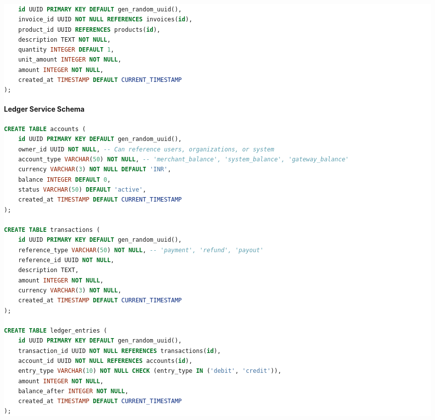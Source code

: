 ```sql
    id UUID PRIMARY KEY DEFAULT gen_random_uuid(),
    invoice_id UUID NOT NULL REFERENCES invoices(id),
    product_id UUID REFERENCES products(id),
    description TEXT NOT NULL,
    quantity INTEGER DEFAULT 1,
    unit_amount INTEGER NOT NULL,
    amount INTEGER NOT NULL,
    created_at TIMESTAMP DEFAULT CURRENT_TIMESTAMP
);
```

#### Ledger Service Schema
```sql
CREATE TABLE accounts (
    id UUID PRIMARY KEY DEFAULT gen_random_uuid(),
    owner_id UUID NOT NULL, -- Can reference users, organizations, or system
    account_type VARCHAR(50) NOT NULL, -- 'merchant_balance', 'system_balance', 'gateway_balance'
    currency VARCHAR(3) NOT NULL DEFAULT 'INR',
    balance INTEGER DEFAULT 0,
    status VARCHAR(50) DEFAULT 'active',
    created_at TIMESTAMP DEFAULT CURRENT_TIMESTAMP
);

CREATE TABLE transactions (
    id UUID PRIMARY KEY DEFAULT gen_random_uuid(),
    reference_type VARCHAR(50) NOT NULL, -- 'payment', 'refund', 'payout'
    reference_id UUID NOT NULL,
    description TEXT,
    amount INTEGER NOT NULL,
    currency VARCHAR(3) NOT NULL,
    created_at TIMESTAMP DEFAULT CURRENT_TIMESTAMP
);

CREATE TABLE ledger_entries (
    id UUID PRIMARY KEY DEFAULT gen_random_uuid(),
    transaction_id UUID NOT NULL REFERENCES transactions(id),
    account_id UUID NOT NULL REFERENCES accounts(id),
    entry_type VARCHAR(10) NOT NULL CHECK (entry_type IN ('debit', 'credit')),
    amount INTEGER NOT NULL,
    balance_after INTEGER NOT NULL,
    created_at TIMESTAMP DEFAULT CURRENT_TIMESTAMP
);
```

